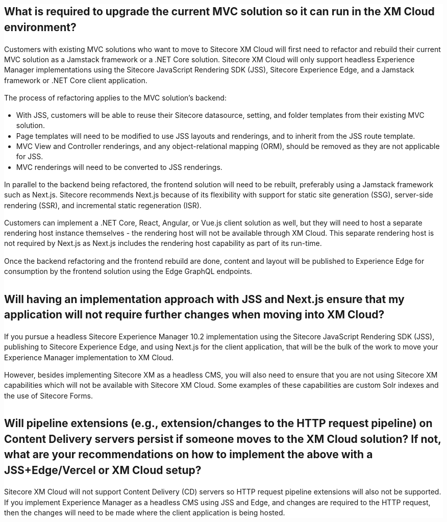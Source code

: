 ## What is required to upgrade the current MVC solution so it can run in the XM Cloud environment?
Customers with existing MVC solutions who want to move to Sitecore XM Cloud will first need to refactor and rebuild their current MVC solution as a Jamstack framework or a .NET Core solution. Sitecore XM Cloud will only support headless Experience Manager implementations using the Sitecore JavaScript Rendering SDK (JSS), Sitecore Experience Edge, and a Jamstack framework or .NET Core client application.  

The process of refactoring applies to the MVC solution’s backend:

- With JSS, customers will be able to reuse their Sitecore datasource, setting, and folder templates from their existing MVC solution.
- Page templates will need to be modified to use JSS layouts and renderings, and to inherit from the JSS route template.
- MVC View and Controller renderings, and any object-relational mapping (ORM), should be removed as they are not applicable for JSS.
- MVC renderings will need to be converted to JSS renderings.

In parallel to the backend being refactored, the frontend solution will need to be rebuilt, preferably using a Jamstack framework such as Next.js. Sitecore recommends Next.js because of its flexibility with support for static site generation (SSG), server-side rendering (SSR), and incremental static regeneration (ISR).   

Customers can implement a .NET Core, React, Angular, or Vue.js client solution as well, but they will need to host a separate rendering host instance themselves - the rendering host will not be available through XM Cloud. This separate rendering host is not required by Next.js as Next.js includes the rendering host capability as part of its run-time.  

Once the backend refactoring and the frontend rebuild are done, content and layout will be published to Experience Edge for consumption by the frontend solution using the Edge GraphQL endpoints.

## Will having an implementation approach with JSS and Next.js ensure that my application will not require further changes when moving into XM Cloud?
If you pursue a headless Sitecore Experience Manager 10.2 implementation using the Sitecore JavaScript Rendering SDK (JSS), publishing to Sitecore Experience Edge, and using Next.js for the client application, that will be the bulk of the work to move your Experience Manager implementation to XM Cloud.  

However, besides implementing Sitecore XM as a headless CMS, you will also need to ensure that you are not using Sitecore XM capabilities which will not be available with Sitecore XM Cloud. Some examples of these capabilities are custom Solr indexes and the use of Sitecore Forms.

## Will pipeline extensions (e.g., extension/changes to the HTTP request pipeline) on Content Delivery servers persist if someone moves to the XM Cloud solution? If not, what are your recommendations on how to implement the above with a JSS+Edge/Vercel or XM Cloud setup?
Sitecore XM Cloud will not support Content Delivery (CD) servers so HTTP request pipeline extensions will also not be supported. If you implement Experience Manager as a headless CMS using JSS and Edge, and changes are required to the HTTP request, then the changes will need to be made where the client application is being hosted.  
